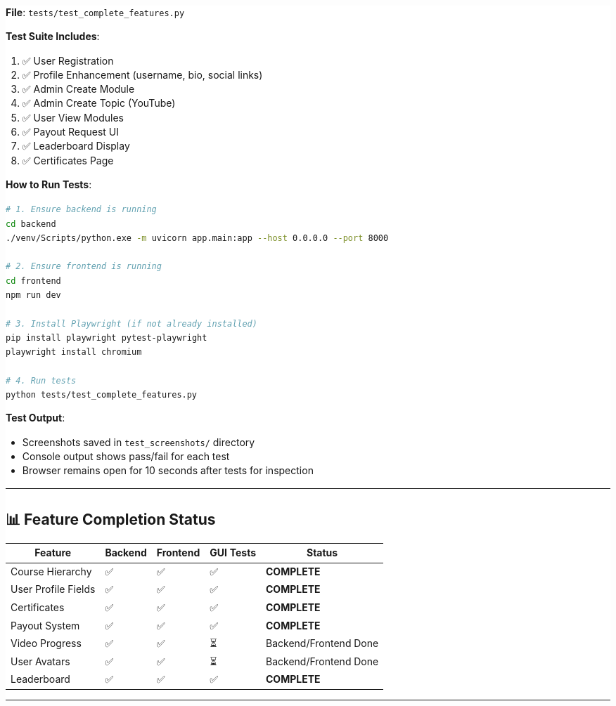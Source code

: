 **File**: `tests/test_complete_features.py`

**Test Suite Includes**:
1. ✅ User Registration
2. ✅ Profile Enhancement (username, bio, social links)
3. ✅ Admin Create Module
4. ✅ Admin Create Topic (YouTube)
5. ✅ User View Modules
6. ✅ Payout Request UI
7. ✅ Leaderboard Display
8. ✅ Certificates Page

**How to Run Tests**:
```bash
# 1. Ensure backend is running
cd backend
./venv/Scripts/python.exe -m uvicorn app.main:app --host 0.0.0.0 --port 8000

# 2. Ensure frontend is running
cd frontend
npm run dev

# 3. Install Playwright (if not already installed)
pip install playwright pytest-playwright
playwright install chromium

# 4. Run tests
python tests/test_complete_features.py
```

**Test Output**:
- Screenshots saved in `test_screenshots/` directory
- Console output shows pass/fail for each test
- Browser remains open for 10 seconds after tests for inspection

---

## 📊 Feature Completion Status

| Feature | Backend | Frontend | GUI Tests | Status |
|---------|---------|----------|-----------|--------|
| Course Hierarchy | ✅ | ✅ | ✅ | **COMPLETE** |
| User Profile Fields | ✅ | ✅ | ✅ | **COMPLETE** |
| Certificates | ✅ | ✅ | ✅ | **COMPLETE** |
| Payout System | ✅ | ✅ | ✅ | **COMPLETE** |
| Video Progress | ✅ | ✅ | ⏳ | Backend/Frontend Done |
| User Avatars | ✅ | ✅ | ⏳ | Backend/Frontend Done |
| Leaderboard | ✅ | ✅ | ✅ | **COMPLETE** |

---